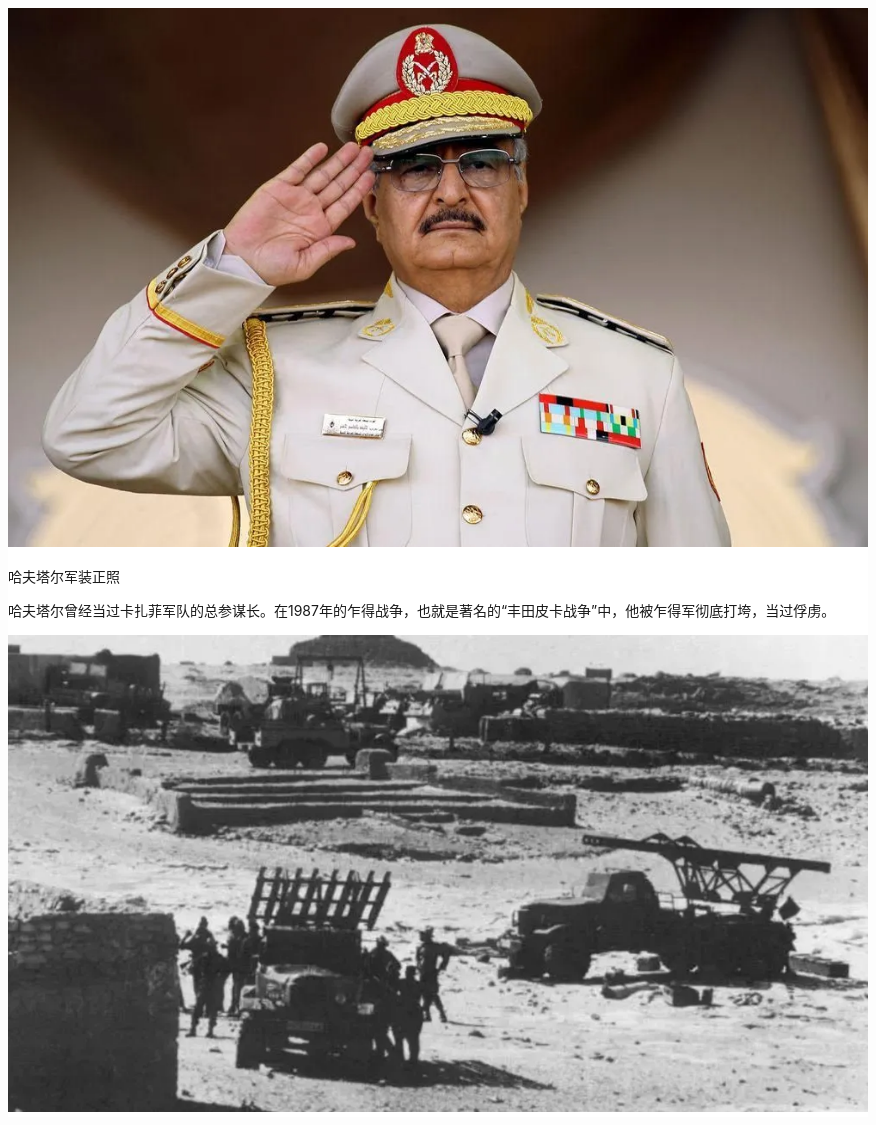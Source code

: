![](/images/btnews/btnews/0001_0100/0056/image22.webp)

哈夫塔尔军装正照

哈夫塔尔曾经当过卡扎菲军队的总参谋长。在1987年的乍得战争，也就是著名的“丰田皮卡战争”中，他被乍得军彻底打垮，当过俘虏。

![](/images/btnews/btnews/0001_0100/0056/image23.webp)
